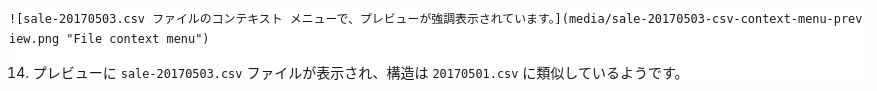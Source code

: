     ![sale-20170503.csv ファイルのコンテキスト メニューで、プレビューが強調表示されています。](media/sale-20170503-csv-context-menu-preview.png "File context menu")

14. プレビューに `sale-20170503.csv` ファイルが表示され、構造は `20170501.csv` に類似しているようです。
